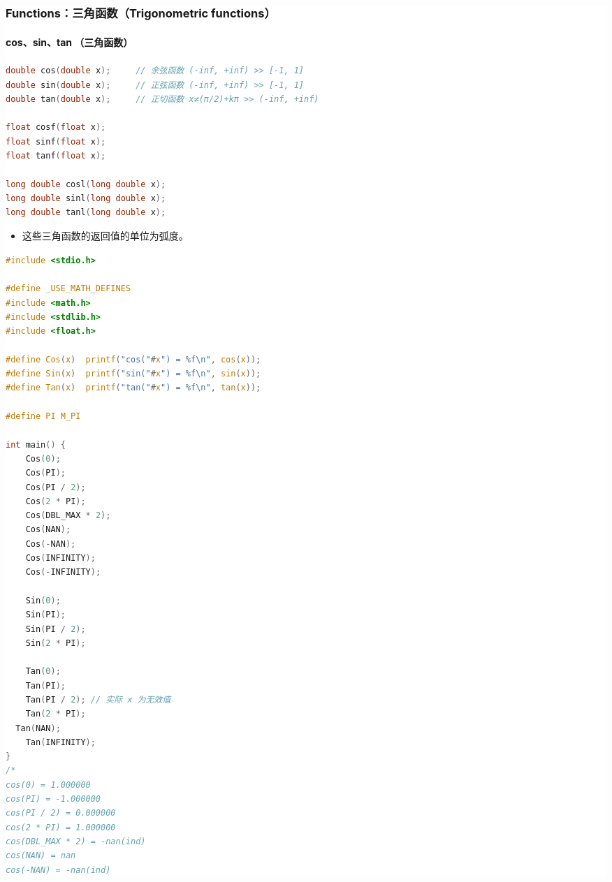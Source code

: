 ### Functions：三角函数（Trigonometric functions）

#### cos、sin、tan （三角函数）

```c
double cos(double x);     // 余弦函数 (-inf, +inf) >> [-1, 1]
double sin(double x);     // 正弦函数 (-inf, +inf) >> [-1, 1]
double tan(double x);     // 正切函数 x≠(π/2)+kπ >> (-inf, +inf)

float cosf(float x);
float sinf(float x);
float tanf(float x);

long double cosl(long double x);
long double sinl(long double x);
long double tanl(long double x);
```

- 这些三角函数的返回值的单位为弧度。

```c
#include <stdio.h>

#define _USE_MATH_DEFINES
#include <math.h>
#include <stdlib.h>
#include <float.h>

#define Cos(x)	printf("cos("#x") = %f\n", cos(x));
#define Sin(x)  printf("sin("#x") = %f\n", sin(x));
#define Tan(x)  printf("tan("#x") = %f\n", tan(x));

#define PI M_PI

int main() {
	Cos(0);
	Cos(PI);
	Cos(PI / 2);
	Cos(2 * PI);
	Cos(DBL_MAX * 2);
	Cos(NAN);
	Cos(-NAN);
	Cos(INFINITY);
	Cos(-INFINITY);

	Sin(0);
	Sin(PI);
	Sin(PI / 2);
	Sin(2 * PI);

	Tan(0);
	Tan(PI);
	Tan(PI / 2); // 实际 x 为无效值
	Tan(2 * PI);
  Tan(NAN);
	Tan(INFINITY);
}
/*
cos(0) = 1.000000
cos(PI) = -1.000000
cos(PI / 2) = 0.000000
cos(2 * PI) = 1.000000
cos(DBL_MAX * 2) = -nan(ind)
cos(NAN) = nan
cos(-NAN) = -nan(ind)
```